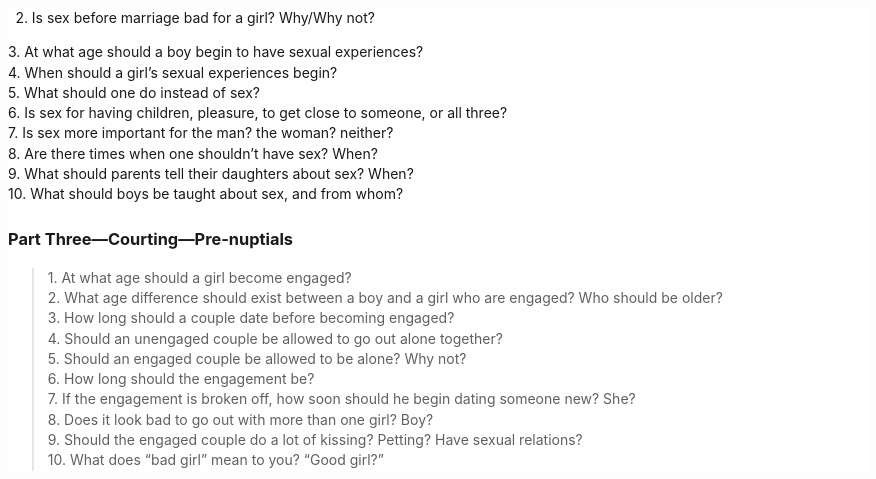 2. Is sex before marriage bad for a girl? Why/Why not?
<dt>
3. At what age should a boy begin to have sexual experiences?
<dt>
4. When should a girl’s sexual experiences begin?
<dt>
5. What should one do instead of sex?
<dt>
6. Is sex for having children, pleasure, to get close to someone, or all three?
<dt>
7. Is sex more important for the man? the woman? neither?
<dt>
8. Are there times when one shouldn’t have sex? When?
<dt>
9. What should parents tell their daughters about sex? When?
<dt>
10. What should boys be taught about sex, and from whom?
</dt>
</dt>
</dt>
</dt>
</dt>
</dt>
</dt>
</dt>
</dt>
</dt>
</dl>
</blockquote>
<h3>
Part Three—Courting—Pre-nuptials
</h3>
<blockquote>
<dl>
<dt>
1. At what age should a girl become engaged?
<dt>
2. What age difference should exist between a boy and a girl who are engaged? Who should be older?
<dt>
3. How long should a couple date before becoming engaged?
<dt>
4. Should an unengaged couple be allowed to go out alone together?
<dt>
5. Should an engaged couple be allowed to be alone? Why not?
<dt>
6. How long should the engagement be?
<dt>
7. If the engagement is broken off, how soon should he begin dating someone new? She?
<dt>
8. Does it look bad to go out with more than one girl? Boy?
<dt>
9. Should the engaged couple do a lot of kissing? Petting? Have sexual relations?
<dt>
10. What does “bad girl” mean to you? “Good girl?”
</dt>
</dt>
</dt>
</dt>
</dt>
</dt>
</dt>
</dt>
</dt>
</dt>